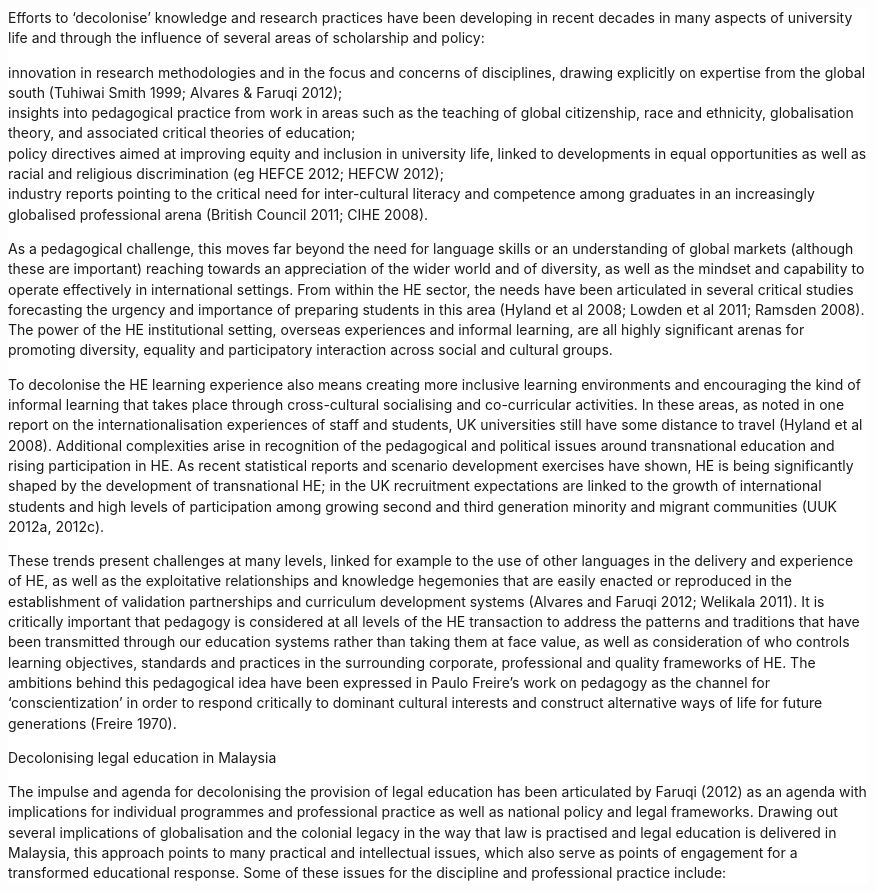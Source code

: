 Efforts to ‘decolonise’ knowledge and research practices have been developing in recent decades in many aspects of university life and through the influence of several areas of scholarship and policy:

innovation in research methodologies and in the focus and concerns of disciplines, drawing explicitly on expertise from the global south (Tuhiwai Smith 1999; Alvares & Faruqi 2012);   
insights into pedagogical practice from work in areas such as the teaching of global citizenship, race and ethnicity, globalisation theory, and associated critical theories of education;   
policy directives aimed at improving equity and inclusion in university life, linked to developments in equal opportunities as well as racial and religious discrimination (eg HEFCE 2012; HEFCW 2012);   
industry reports pointing to the critical need for inter-cultural literacy and competence among graduates in an increasingly globalised professional arena (British Council 2011; CIHE 2008).

As a pedagogical challenge, this moves far beyond the need for language skills or an understanding of global markets (although these are important) reaching towards an appreciation of the wider world and of diversity, as well as the mindset and capability to operate effectively in international settings. From within the HE sector, the needs have been articulated in several critical studies forecasting the urgency and importance of preparing students in this area (Hyland et al 2008; Lowden et al 2011; Ramsden 2008). The power of the HE institutional setting, overseas experiences and informal learning, are all highly significant arenas for promoting diversity, equality and participatory interaction across social and cultural groups.

To decolonise the HE learning experience also means creating more inclusive learning environments and encouraging the kind of informal learning that takes place through cross-cultural socialising and co-curricular activities. In these areas, as noted in one report on the internationalisation experiences of staff and students, UK universities still have some distance to travel (Hyland et al 2008). Additional complexities arise in recognition of the pedagogical and political issues around transnational education and rising participation in HE. As recent statistical reports and scenario development exercises have shown, HE is being significantly shaped by the development of transnational HE; in the UK recruitment expectations are linked to the growth of international students and high levels of participation among growing second and third generation minority and migrant communities (UUK 2012a, 2012c).

These trends present challenges at many levels, linked for example to the use of other languages in the delivery and experience of HE, as well as the exploitative relationships and knowledge hegemonies that are easily enacted or reproduced in the establishment of validation partnerships and curriculum development systems (Alvares and Faruqi 2012; Welikala 2011). It is critically important that pedagogy is considered at all levels of the HE transaction to address the patterns and traditions that have been transmitted through our education systems rather than taking them at face value, as well as consideration of who controls learning objectives, standards and practices in the surrounding corporate, professional and quality frameworks of HE. The ambitions behind this pedagogical idea have been expressed in Paulo Freire’s work on pedagogy as the channel for ‘conscientization’ in order to respond critically to dominant cultural interests and construct alternative ways of life for future generations (Freire 1970).

Decolonising legal education in Malaysia

The impulse and agenda for decolonising the provision of legal education has been articulated by Faruqi (2012) as an agenda with implications for individual programmes and professional practice as well as national policy and legal frameworks. Drawing out several implications of globalisation and the colonial legacy in the way that law is practised and legal education is delivered in Malaysia, this approach points to many practical and intellectual issues, which also serve as points of engagement for a transformed educational response. Some of these issues for the discipline and professional practice include:
